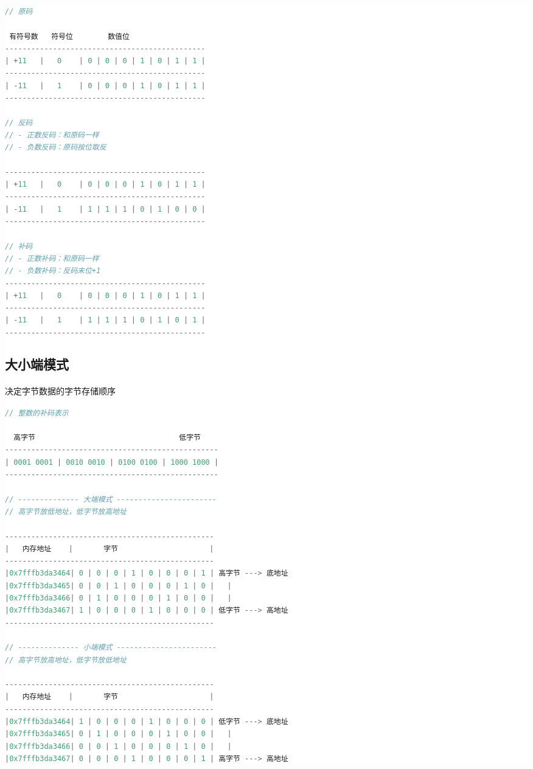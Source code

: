 ```c
// 原码

 有符号数   符号位        数值位
----------------------------------------------
| +11   |   0    | 0 | 0 | 0 | 1 | 0 | 1 | 1 |
----------------------------------------------
| -11   |   1    | 0 | 0 | 0 | 1 | 0 | 1 | 1 |
----------------------------------------------

// 反码
// - 正数反码：和原码一样
// - 负数反码：原码按位取反

----------------------------------------------
| +11   |   0    | 0 | 0 | 0 | 1 | 0 | 1 | 1 |
----------------------------------------------
| -11   |   1    | 1 | 1 | 1 | 0 | 1 | 0 | 0 |
----------------------------------------------

// 补码
// - 正数补码：和原码一样
// - 负数补码：反码末位+1
----------------------------------------------
| +11   |   0    | 0 | 0 | 0 | 1 | 0 | 1 | 1 |
----------------------------------------------
| -11   |   1    | 1 | 1 | 1 | 0 | 1 | 0 | 1 |
----------------------------------------------
```

## 大小端模式

决定字节数据的字节存储顺序

```c
// 整数的补码表示

  高字节                                 低字节
-------------------------------------------------
| 0001 0001 | 0010 0010 | 0100 0100 | 1000 1000 |
-------------------------------------------------

// -------------- 大端模式 -----------------------
// 高字节放低地址，低字节放高地址

------------------------------------------------
|   内存地址    |       字节                     |
------------------------------------------------
|0x7fffb3da3464| 0 | 0 | 0 | 1 | 0 | 0 | 0 | 1 | 高字节 ---> 底地址
|0x7fffb3da3465| 0 | 0 | 1 | 0 | 0 | 0 | 1 | 0 |   |
|0x7fffb3da3466| 0 | 1 | 0 | 0 | 0 | 1 | 0 | 0 |   |
|0x7fffb3da3467| 1 | 0 | 0 | 0 | 1 | 0 | 0 | 0 | 低字节 ---> 高地址
------------------------------------------------

// -------------- 小端模式 -----------------------
// 高字节放高地址，低字节放低地址

------------------------------------------------
|   内存地址    |       字节                     |
------------------------------------------------
|0x7fffb3da3464| 1 | 0 | 0 | 0 | 1 | 0 | 0 | 0 | 低字节 ---> 底地址
|0x7fffb3da3465| 0 | 1 | 0 | 0 | 0 | 1 | 0 | 0 |   |
|0x7fffb3da3466| 0 | 0 | 1 | 0 | 0 | 0 | 1 | 0 |   |
|0x7fffb3da3467| 0 | 0 | 0 | 1 | 0 | 0 | 0 | 1 | 高字节 ---> 高地址
```